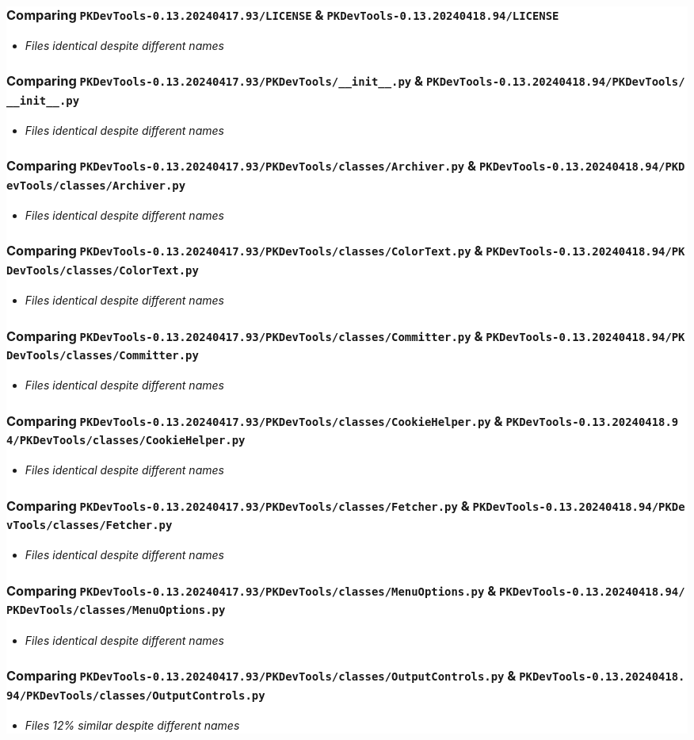 ### Comparing `PKDevTools-0.13.20240417.93/LICENSE` & `PKDevTools-0.13.20240418.94/LICENSE`

 * *Files identical despite different names*

### Comparing `PKDevTools-0.13.20240417.93/PKDevTools/__init__.py` & `PKDevTools-0.13.20240418.94/PKDevTools/__init__.py`

 * *Files identical despite different names*

### Comparing `PKDevTools-0.13.20240417.93/PKDevTools/classes/Archiver.py` & `PKDevTools-0.13.20240418.94/PKDevTools/classes/Archiver.py`

 * *Files identical despite different names*

### Comparing `PKDevTools-0.13.20240417.93/PKDevTools/classes/ColorText.py` & `PKDevTools-0.13.20240418.94/PKDevTools/classes/ColorText.py`

 * *Files identical despite different names*

### Comparing `PKDevTools-0.13.20240417.93/PKDevTools/classes/Committer.py` & `PKDevTools-0.13.20240418.94/PKDevTools/classes/Committer.py`

 * *Files identical despite different names*

### Comparing `PKDevTools-0.13.20240417.93/PKDevTools/classes/CookieHelper.py` & `PKDevTools-0.13.20240418.94/PKDevTools/classes/CookieHelper.py`

 * *Files identical despite different names*

### Comparing `PKDevTools-0.13.20240417.93/PKDevTools/classes/Fetcher.py` & `PKDevTools-0.13.20240418.94/PKDevTools/classes/Fetcher.py`

 * *Files identical despite different names*

### Comparing `PKDevTools-0.13.20240417.93/PKDevTools/classes/MenuOptions.py` & `PKDevTools-0.13.20240418.94/PKDevTools/classes/MenuOptions.py`

 * *Files identical despite different names*

### Comparing `PKDevTools-0.13.20240417.93/PKDevTools/classes/OutputControls.py` & `PKDevTools-0.13.20240418.94/PKDevTools/classes/OutputControls.py`

 * *Files 12% similar despite different names*
